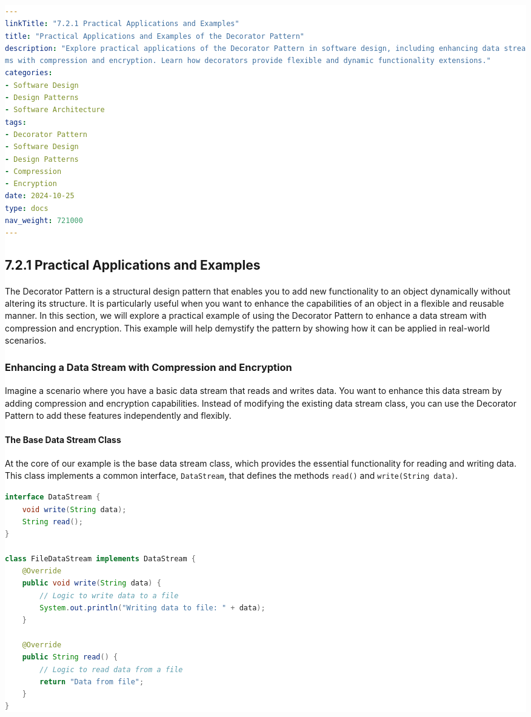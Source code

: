 ```yaml
---
linkTitle: "7.2.1 Practical Applications and Examples"
title: "Practical Applications and Examples of the Decorator Pattern"
description: "Explore practical applications of the Decorator Pattern in software design, including enhancing data streams with compression and encryption. Learn how decorators provide flexible and dynamic functionality extensions."
categories:
- Software Design
- Design Patterns
- Software Architecture
tags:
- Decorator Pattern
- Software Design
- Design Patterns
- Compression
- Encryption
date: 2024-10-25
type: docs
nav_weight: 721000
---
```


## 7.2.1 Practical Applications and Examples

The Decorator Pattern is a structural design pattern that enables you to add new functionality to an object dynamically without altering its structure. It is particularly useful when you want to enhance the capabilities of an object in a flexible and reusable manner. In this section, we will explore a practical example of using the Decorator Pattern to enhance a data stream with compression and encryption. This example will help demystify the pattern by showing how it can be applied in real-world scenarios.

### Enhancing a Data Stream with Compression and Encryption

Imagine a scenario where you have a basic data stream that reads and writes data. You want to enhance this data stream by adding compression and encryption capabilities. Instead of modifying the existing data stream class, you can use the Decorator Pattern to add these features independently and flexibly.

#### The Base Data Stream Class

At the core of our example is the base data stream class, which provides the essential functionality for reading and writing data. This class implements a common interface, `DataStream`, that defines the methods `read()` and `write(String data)`.

```java
interface DataStream {
    void write(String data);
    String read();
}

class FileDataStream implements DataStream {
    @Override
    public void write(String data) {
        // Logic to write data to a file
        System.out.println("Writing data to file: " + data);
    }

    @Override
    public String read() {
        // Logic to read data from a file
        return "Data from file";
    }
}
```
